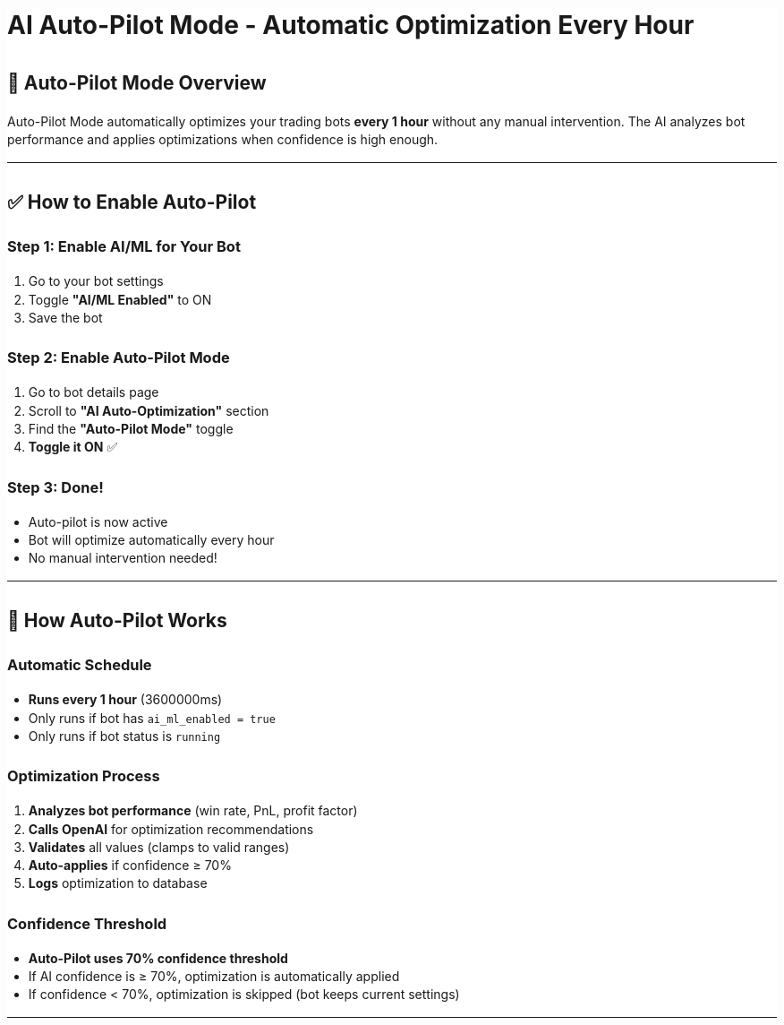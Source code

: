 # AI Auto-Pilot Mode - Automatic Optimization Every Hour

## 🚀 **Auto-Pilot Mode Overview**

Auto-Pilot Mode automatically optimizes your trading bots **every 1 hour** without any manual intervention. The AI analyzes bot performance and applies optimizations when confidence is high enough.

---

## ✅ **How to Enable Auto-Pilot**

### Step 1: Enable AI/ML for Your Bot
1. Go to your bot settings
2. Toggle **"AI/ML Enabled"** to ON
3. Save the bot

### Step 2: Enable Auto-Pilot Mode
1. Go to bot details page
2. Scroll to **"AI Auto-Optimization"** section
3. Find the **"Auto-Pilot Mode"** toggle
4. **Toggle it ON** ✅

### Step 3: Done!
- Auto-pilot is now active
- Bot will optimize automatically every hour
- No manual intervention needed!

---

## 🔄 **How Auto-Pilot Works**

### Automatic Schedule
- **Runs every 1 hour** (3600000ms)
- Only runs if bot has `ai_ml_enabled = true`
- Only runs if bot status is `running`

### Optimization Process
1. **Analyzes bot performance** (win rate, PnL, profit factor)
2. **Calls OpenAI** for optimization recommendations
3. **Validates** all values (clamps to valid ranges)
4. **Auto-applies** if confidence ≥ 70%
5. **Logs** optimization to database

### Confidence Threshold
- **Auto-Pilot uses 70% confidence threshold**
- If AI confidence is ≥ 70%, optimization is automatically applied
- If confidence < 70%, optimization is skipped (bot keeps current settings)

---